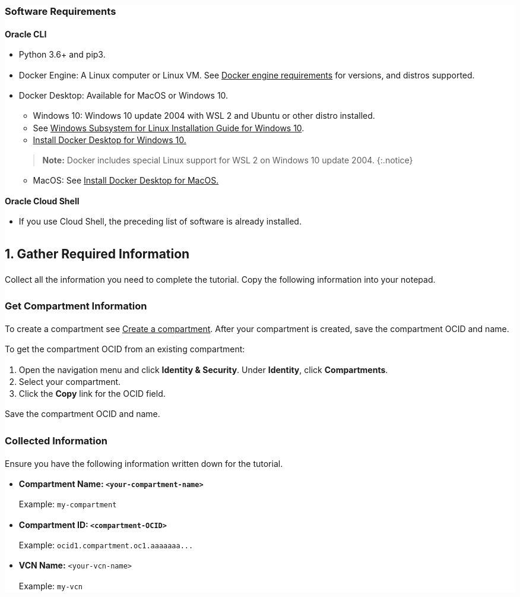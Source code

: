 ### Software Requirements

**Oracle CLI**

* Python 3.6+ and pip3.
* Docker Engine: A Linux computer or Linux VM. See [Docker engine requirements](https://docs.docker.com/engine/install/) for versions, and distros supported.
* Docker Desktop: Available for MacOS or Windows 10. 
    * Windows 10: Windows 10 update 2004 with WSL 2 and Ubuntu or other distro installed. 
    * See [Windows Subsystem for Linux Installation Guide for Windows 10](https://docs.microsoft.com/en-us/windows/wsl/install-win10).
    * [Install Docker Desktop for Windows 10.](https://docs.docker.com/docker-for-windows/install/)

    > **Note:** Docker includes special Linux support for WSL 2 on Windows 10 update 2004.
{:.notice}

    * MacOS: See [Install Docker Desktop for MacOS.](https://docs.docker.com/docker-for-mac/install/)


**Oracle Cloud Shell**

  * If you use Cloud Shell, the preceding list of software is already installed.

## 1. Gather Required Information

Collect all the information you need to complete the tutorial. Copy the following information into your notepad.

### Get Compartment Information

To create a compartment see [Create a compartment](https://docs.oracle.com/iaas/Content/Identity/Tasks/managingcompartments.htm#To). After your compartment is created, save the compartment OCID and name.

To get the compartment OCID from an existing compartment:

1. Open the navigation menu and click **Identity & Security**. Under **Identity**, click **Compartments**.
2. Select your compartment.
3. Click the **Copy** link for the OCID field. 

Save the compartment OCID and name.

### Collected Information

Ensure you have the following information written down for the tutorial.

* **Compartment Name: `<your-compartment-name>`**

    Example: `my-compartment`

* **Compartment ID: `<compartment-OCID>`**

    Example: `ocid1.compartment.oc1.aaaaaaa...`

* **VCN Name:** `<your-vcn-name>`

    Example: `my-vcn`
